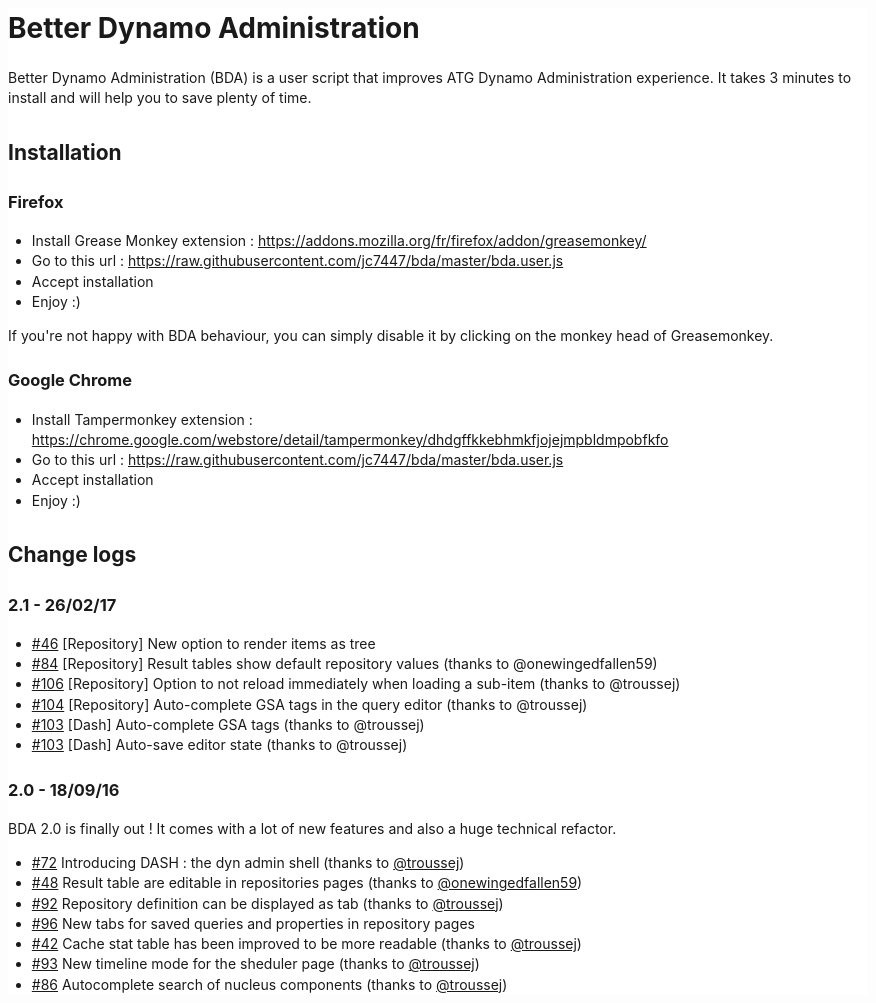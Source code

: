 Better Dynamo Administration
===

Better Dynamo Administration (BDA) is a user script that improves ATG Dynamo Administration experience. It takes 3 minutes to install and will help you to save plenty of time.

Installation
---

### Firefox

 * Install Grease Monkey extension : https://addons.mozilla.org/fr/firefox/addon/greasemonkey/
 * Go to this url : https://raw.githubusercontent.com/jc7447/bda/master/bda.user.js
 * Accept installation 
 * Enjoy :)
 
If you're not happy with BDA behaviour, you can simply disable it by clicking on the monkey head of Greasemonkey.

### Google Chrome

* Install Tampermonkey extension : https://chrome.google.com/webstore/detail/tampermonkey/dhdgffkkebhmkfjojejmpbldmpobfkfo
* Go to this url : https://raw.githubusercontent.com/jc7447/bda/master/bda.user.js
* Accept installation 
* Enjoy :)

Change logs
------

### 2.1 - 26/02/17

* [#46](../../issues/46) [Repository] New option to render items as tree
* [#84](../../issues/84) [Repository] Result tables show default repository values (thanks to @onewingedfallen59)
* [#106](../../issues/106) [Repository] Option to not reload immediately when loading a sub-item (thanks to @troussej)
* [#104](../../issues/104) [Repository] Auto-complete GSA tags in the query editor (thanks to @troussej)
* [#103](../../issues/103) [Dash] Auto-complete GSA tags (thanks to @troussej)
* [#103](../../issues/103) [Dash] Auto-save editor state (thanks to @troussej)

### 2.0 - 18/09/16

BDA 2.0 is finally out ! It comes with a lot of new features and also a huge technical refactor.

* [#72](../../issues/72) Introducing DASH : the dyn admin shell (thanks to [@troussej](https://github.com/troussej))
* [#48](../../issues/48) Result table are editable in repositories pages (thanks to  [@onewingedfallen59](https://github.com/onewingedfallen59))
* [#92](../../issues/92) Repository definition can be displayed as tab (thanks to [@troussej](https://github.com/troussej))
* [#96](../../issues/89) New tabs for saved queries and properties in repository pages
* [#42](../../issues/42) Cache stat table has been improved to be more readable (thanks to  [@troussej](https://github.com/troussej))
* [#93](../../issues/93) New timeline mode for the sheduler page (thanks to [@troussej](https://github.com/troussej))
* [#86](../../issues/86) Autocomplete search of nucleus components (thanks to [@troussej](https://github.com/troussej))
